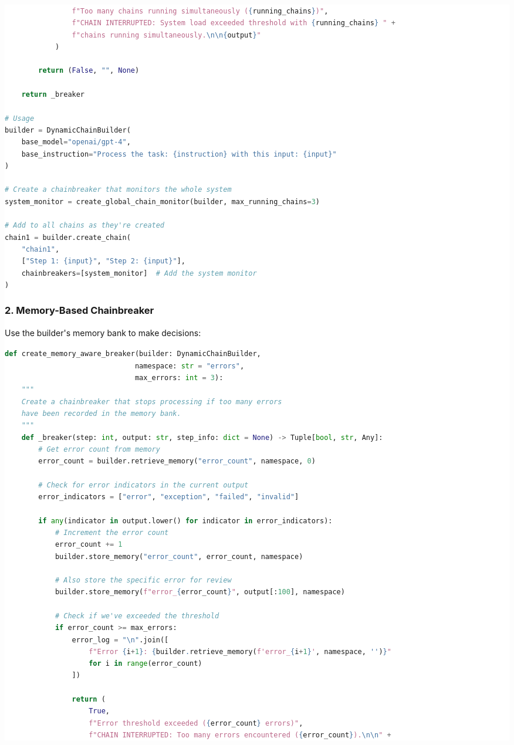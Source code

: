 ```python
                f"Too many chains running simultaneously ({running_chains})",
                f"CHAIN INTERRUPTED: System load exceeded threshold with {running_chains} " + 
                f"chains running simultaneously.\n\n{output}"
            )
                
        return (False, "", None)
    
    return _breaker

# Usage
builder = DynamicChainBuilder(
    base_model="openai/gpt-4",
    base_instruction="Process the task: {instruction} with this input: {input}"
)

# Create a chainbreaker that monitors the whole system
system_monitor = create_global_chain_monitor(builder, max_running_chains=3)

# Add to all chains as they're created
chain1 = builder.create_chain(
    "chain1",
    ["Step 1: {input}", "Step 2: {input}"],
    chainbreakers=[system_monitor]  # Add the system monitor
)
```

### 2. Memory-Based Chainbreaker

Use the builder's memory bank to make decisions:

```python
def create_memory_aware_breaker(builder: DynamicChainBuilder, 
                               namespace: str = "errors",
                               max_errors: int = 3):
    """
    Create a chainbreaker that stops processing if too many errors
    have been recorded in the memory bank.
    """
    def _breaker(step: int, output: str, step_info: dict = None) -> Tuple[bool, str, Any]:
        # Get error count from memory
        error_count = builder.retrieve_memory("error_count", namespace, 0)
        
        # Check for error indicators in the current output
        error_indicators = ["error", "exception", "failed", "invalid"]
        
        if any(indicator in output.lower() for indicator in error_indicators):
            # Increment the error count
            error_count += 1
            builder.store_memory("error_count", error_count, namespace)
            
            # Also store the specific error for review
            builder.store_memory(f"error_{error_count}", output[:100], namespace)
            
            # Check if we've exceeded the threshold
            if error_count >= max_errors:
                error_log = "\n".join([
                    f"Error {i+1}: {builder.retrieve_memory(f'error_{i+1}', namespace, '')}"
                    for i in range(error_count)
                ])
                
                return (
                    True,
                    f"Error threshold exceeded ({error_count} errors)",
                    f"CHAIN INTERRUPTED: Too many errors encountered ({error_count}).\n\n" +
```